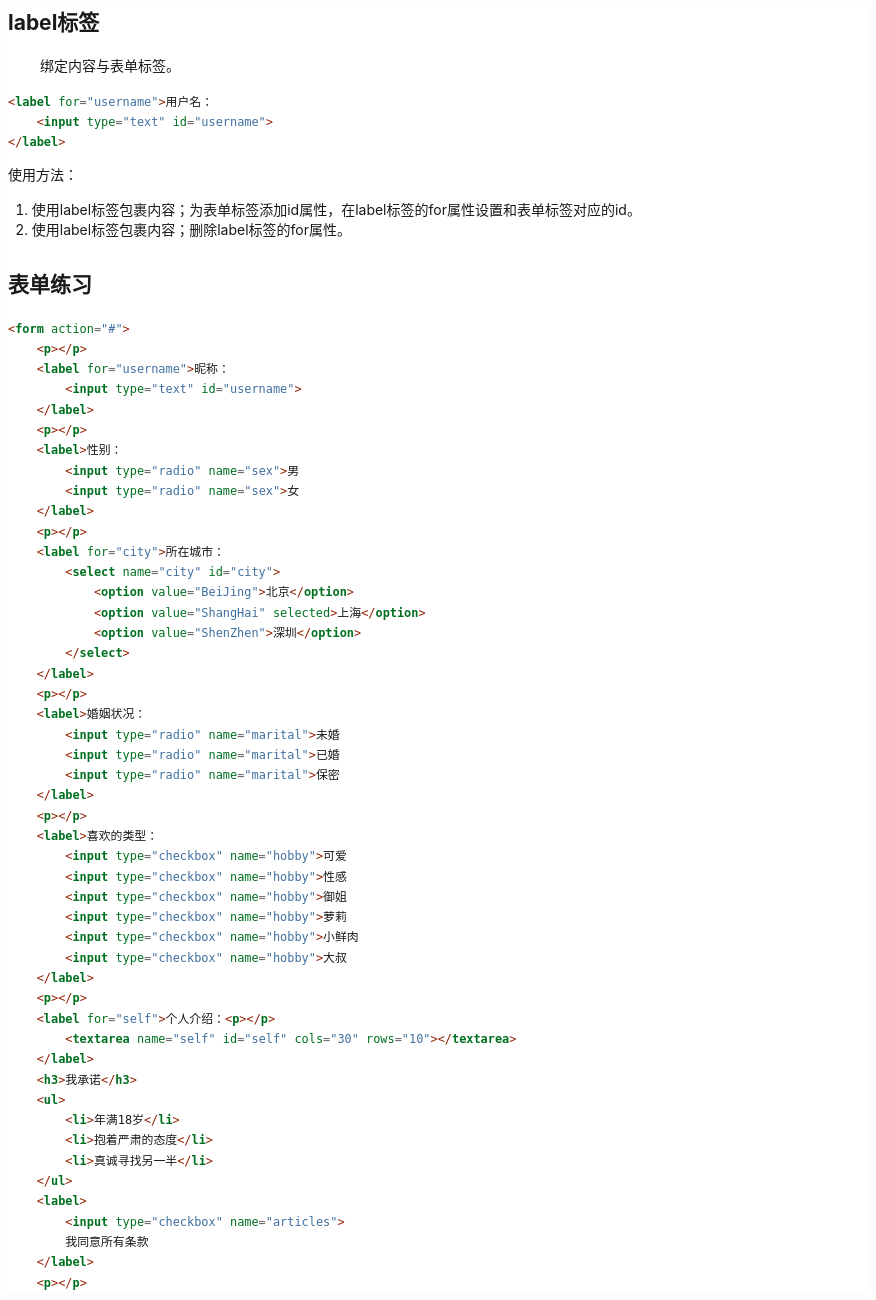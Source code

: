 ## label标签
&ensp;&ensp;&ensp;&ensp;
绑定内容与表单标签。
```html
<label for="username">用户名：
    <input type="text" id="username">
</label>
```
使用方法：
1. 使用label标签包裹内容；为表单标签添加id属性，在label标签的for属性设置和表单标签对应的id。
2. 使用label标签包裹内容；删除label标签的for属性。

## 表单练习
```html
<form action="#">
    <p></p>
    <label for="username">昵称：
        <input type="text" id="username">
    </label>
    <p></p>
    <label>性别：
        <input type="radio" name="sex">男
        <input type="radio" name="sex">女
    </label>
    <p></p>
    <label for="city">所在城市：
        <select name="city" id="city">
            <option value="BeiJing">北京</option>
            <option value="ShangHai" selected>上海</option>
            <option value="ShenZhen">深圳</option>
        </select>
    </label>
    <p></p>
    <label>婚姻状况：
        <input type="radio" name="marital">未婚
        <input type="radio" name="marital">已婚
        <input type="radio" name="marital">保密
    </label>
    <p></p>
    <label>喜欢的类型：
        <input type="checkbox" name="hobby">可爱
        <input type="checkbox" name="hobby">性感
        <input type="checkbox" name="hobby">御姐
        <input type="checkbox" name="hobby">萝莉
        <input type="checkbox" name="hobby">小鲜肉
        <input type="checkbox" name="hobby">大叔
    </label>
    <p></p>
    <label for="self">个人介绍：<p></p>
        <textarea name="self" id="self" cols="30" rows="10"></textarea>
    </label>
    <h3>我承诺</h3>
    <ul>
        <li>年满18岁</li>
        <li>抱着严肃的态度</li>
        <li>真诚寻找另一半</li>
    </ul>
    <label>
        <input type="checkbox" name="articles">
        我同意所有条款
    </label>
    <p></p>
```